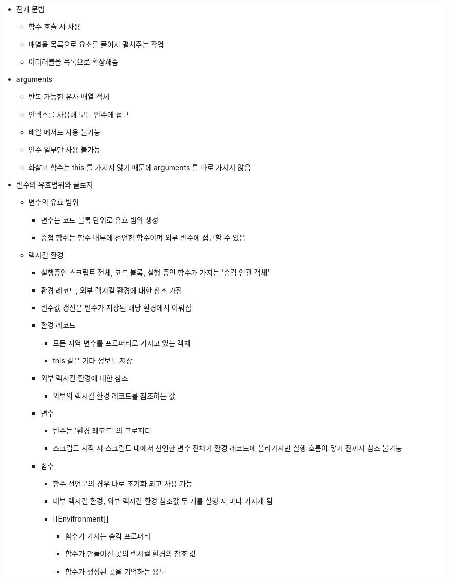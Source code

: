   - 전개 문법

    - 함수 호출 시 사용

    - 배열을 목록으로 요소를 풀어서 펼쳐주는 작업

    - 이터러블을 목록으로 확장해줌

  - arguments

    - 반복 가능한 유사 배열 객체

    - 인덱스를 사용해 모든 인수에 접근

    - 배열 메서드 사용 불가능

    - 인수 일부만 사용 불가능

    - 화살표 함수는 this 를 가지지 않기 때문에 arguments 를 따로 가지지 않음

- 변수의 유효범위와 클로저

  - 변수의 유효 범위

    - 변수는 코드 블록 단위로 유효 범위 생성

    - 중첩 함쉬는 함수 내부에 선언한 함수이며 외부 변수에 접근할 수 있음

  - 렉시컬 환경

    - 실행중인 스크립트 전체, 코드 블록, 실행 중인 함수가 가지는 '숨김 연관 객체'

    - 환경 레코드, 외부 렉시컬 환경에 대한 참조 가짐

    - 변수값 갱신은 변수가 저장된 해당 환경에서 이뤄짐

    - 환경 레코드

      - 모든 지역 변수를 프로퍼티로 가지고 있는 객체

      - this 같은 기타 정보도 저장

    - 외부 렉시컬 환경에 대한 참조

      - 외부의 렉시컬 환경 레코드를 참조하는 값

    - 변수

      - 변수는 '환경 레코드' 의 프로퍼티

      - 스크립트 시작 시 스크립트 내에서 선언한 변수 전체가 환경 레코드에 올라가지만 실행 흐름이 닿기 전까지 참조 불가능

    - 함수

      - 함수 선언문의 경우 바로 초기화 되고 사용 가능

      - 내부 렉시컬 환경, 외부 렉시컬 환경 참조값 두 개를 실행 시 마다 가지게 됨

      - [[Envifronment]]

        - 함수가 가지는 숨김 프로퍼티

        - 함수가 만들어진 곳의 렉시컬 환경의 참조 값

        - 함수가 생성된 곳을 기억하는 용도
